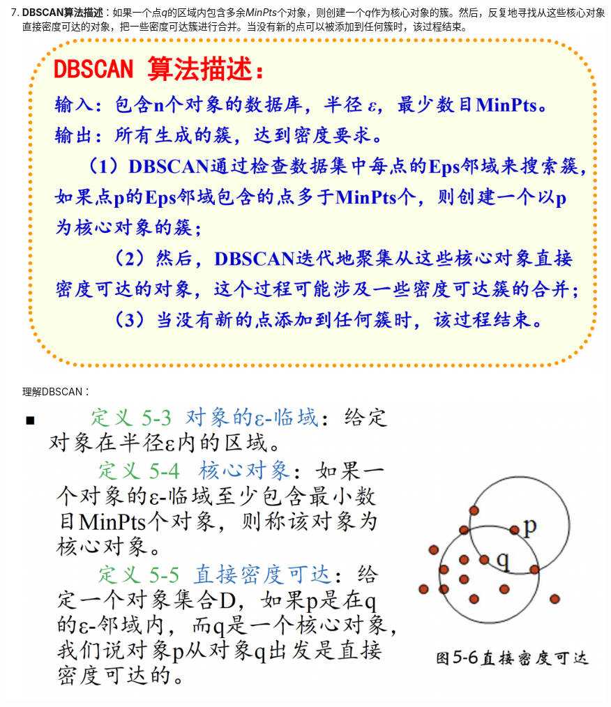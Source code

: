7. **DBSCAN算法描述**：如果一个点$q$的区域内包含多余$MinPts$个对象，则创建一个$q$作为核心对象的簇。然后，反复地寻找从这些核心对象直接密度可达的对象，把一些密度可达簇进行合并。当没有新的点可以被添加到任何簇时，该过程结束。
   ![image-20221116213239631](数据挖掘.assets/image-20221116213239631.png)

   理解DBSCAN：
   ![image-20221116211833590](数据挖掘.assets/image-20221116211833590.png)